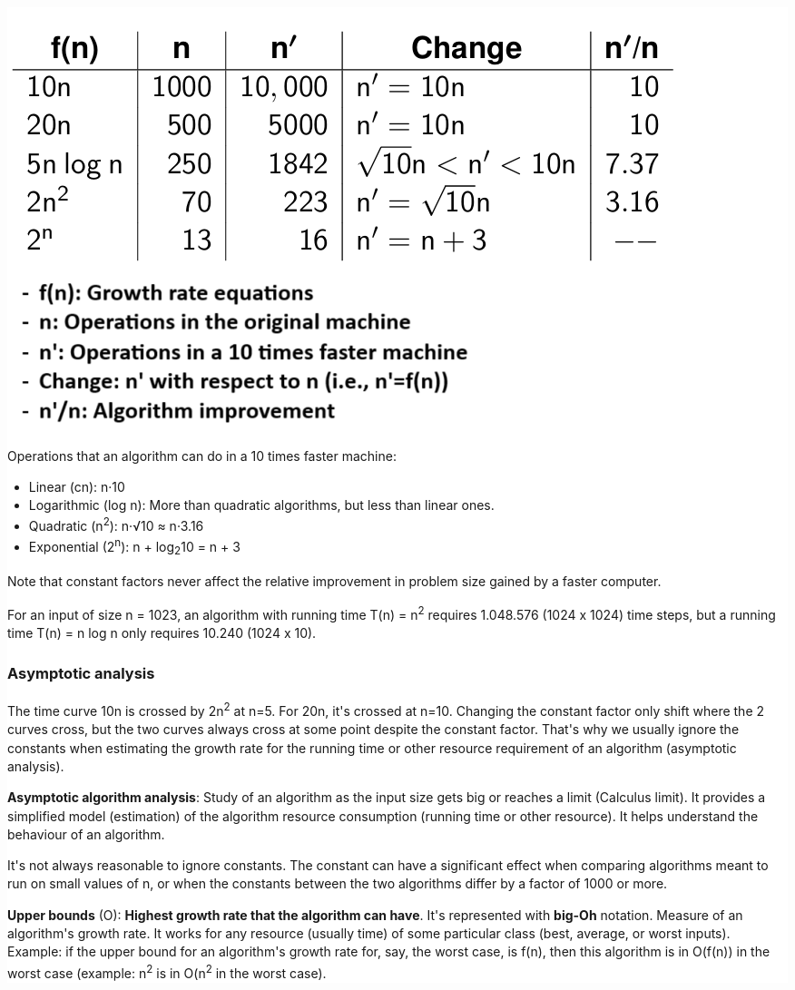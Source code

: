 <br>![growth rates](https://raw.githubusercontent.com/AnselmoGPP/know_base/master/topics/computer_science/data_structures_and_algorithms/resources/improvements.png)

Operations that an algorithm can do in a 10 times faster machine:

- Linear (cn): n·10
- Logarithmic (log n): More than quadratic algorithms, but less than linear ones.
- Quadratic (n<sup>2</sup>): n·√10 ≈ n·3.16
- Exponential (2<sup>n</sup>): n + log<sub>2</sub>10 = n + 3

Note that constant factors never affect the relative improvement in problem size gained by a faster computer.

For an input of size n = 1023, an algorithm with running time T(n) = n<sup>2</sup> requires 1.048.576 (1024 x 1024) time steps, but a running time T(n) = n log n only requires 10.240 (1024 x 10).

### Asymptotic analysis

The time curve 10n is crossed by 2n<sup>2</sup> at n=5. For 20n, it's crossed at n=10. Changing the constant factor only shift where the 2 curves cross, but the two curves always cross at some point despite the constant factor. That's why we usually ignore the constants when estimating the growth rate for the running time or other resource requirement of an algorithm (asymptotic analysis). 

**Asymptotic algorithm analysis**: Study of an algorithm as the input size gets big or reaches a limit (Calculus limit). It provides a simplified model (estimation) of the algorithm resource consumption (running time or other resource). It helps understand the behaviour of an algorithm.

It's not always reasonable to ignore constants. The constant can have a significant effect when comparing algorithms meant to run on small values of n, or when the constants between the two algorithms differ by a factor of 1000 or more.

**Upper bounds** (O): __Highest growth rate that the algorithm can have__. It's represented with **big-Oh** notation. Measure of an algorithm's growth rate. It works for any resource (usually time) of some particular class (best, average, or worst inputs). Example: if the upper bound for an algorithm's growth rate for, say, the worst case, is f(n), then this algorithm is in O(f(n)) in the worst case (example: n<sup>2</sup> is in O(n<sup>2</sup> in the worst case). 
